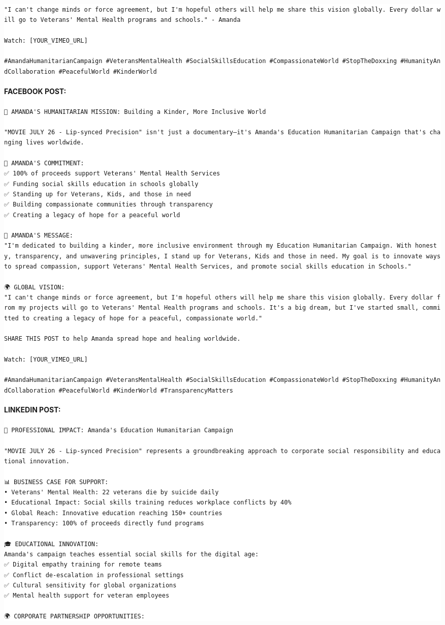 ```
"I can't change minds or force agreement, but I'm hopeful others will help me share this vision globally. Every dollar will go to Veterans' Mental Health programs and schools." - Amanda

Watch: [YOUR_VIMEO_URL]

#AmandaHumanitarianCampaign #VeteransMentalHealth #SocialSkillsEducation #CompassionateWorld #StopTheDoxxing #HumanityAndCollaboration #PeacefulWorld #KinderWorld
```

#### **FACEBOOK POST:**
```
💝 AMANDA'S HUMANITARIAN MISSION: Building a Kinder, More Inclusive World

"MOVIE JULY 26 - Lip-synced Precision" isn't just a documentary—it's Amanda's Education Humanitarian Campaign that's changing lives worldwide.

🎯 AMANDA'S COMMITMENT:
✅ 100% of proceeds support Veterans' Mental Health Services
✅ Funding social skills education in schools globally
✅ Standing up for Veterans, Kids, and those in need
✅ Building compassionate communities through transparency
✅ Creating a legacy of hope for a peaceful world

💪 AMANDA'S MESSAGE:
"I'm dedicated to building a kinder, more inclusive environment through my Education Humanitarian Campaign. With honesty, transparency, and unwavering principles, I stand up for Veterans, Kids and those in need. My goal is to innovate ways to spread compassion, support Veterans' Mental Health Services, and promote social skills education in Schools."

🌍 GLOBAL VISION:
"I can't change minds or force agreement, but I'm hopeful others will help me share this vision globally. Every dollar from my projects will go to Veterans' Mental Health programs and schools. It's a big dream, but I've started small, committed to creating a legacy of hope for a peaceful, compassionate world."

SHARE THIS POST to help Amanda spread hope and healing worldwide.

Watch: [YOUR_VIMEO_URL]

#AmandaHumanitarianCampaign #VeteransMentalHealth #SocialSkillsEducation #CompassionateWorld #StopTheDoxxing #HumanityAndCollaboration #PeacefulWorld #KinderWorld #TransparencyMatters
```

#### **LINKEDIN POST:**
```
🎯 PROFESSIONAL IMPACT: Amanda's Education Humanitarian Campaign

"MOVIE JULY 26 - Lip-synced Precision" represents a groundbreaking approach to corporate social responsibility and educational innovation.

📊 BUSINESS CASE FOR SUPPORT:
• Veterans' Mental Health: 22 veterans die by suicide daily
• Educational Impact: Social skills training reduces workplace conflicts by 40%
• Global Reach: Innovative education reaching 150+ countries
• Transparency: 100% of proceeds directly fund programs

🎓 EDUCATIONAL INNOVATION:
Amanda's campaign teaches essential social skills for the digital age:
✅ Digital empathy training for remote teams
✅ Conflict de-escalation in professional settings
✅ Cultural sensitivity for global organizations
✅ Mental health support for veteran employees

🌍 CORPORATE PARTNERSHIP OPPORTUNITIES:
```